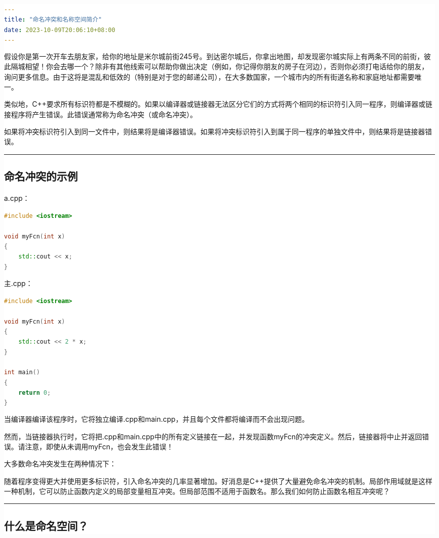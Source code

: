 ```yaml
---
title: "命名冲突和名称空间简介"
date: 2023-10-09T20:06:10+08:00
---
```


假设你是第一次开车去朋友家，给你的地址是米尔城前街245号。到达密尔城后，你拿出地图，却发现密尔城实际上有两条不同的前街，彼此隔城相望！你会去哪一个？除非有其他线索可以帮助你做出决定（例如，你记得你朋友的房子在河边），否则你必须打电话给你的朋友，询问更多信息。由于这将是混乱和低效的（特别是对于您的邮递公司），在大多数国家，一个城市内的所有街道名称和家庭地址都需要唯一。

类似地，C++要求所有标识符都是不模糊的。如果以编译器或链接器无法区分它们的方式将两个相同的标识符引入同一程序，则编译器或链接程序将产生错误。此错误通常称为命名冲突（或命名冲突）。

如果将冲突标识符引入到同一文件中，则结果将是编译器错误。如果将冲突标识符引入到属于同一程序的单独文件中，则结果将是链接器错误。

***
## 命名冲突的示例

a.cpp：

```C++
#include <iostream>

void myFcn(int x)
{
    std::cout << x;
}
```

主.cpp：

```C++
#include <iostream>

void myFcn(int x)
{
    std::cout << 2 * x;
}

int main()
{
    return 0;
}
```

当编译器编译该程序时，它将独立编译.cpp和main.cpp，并且每个文件都将编译而不会出现问题。

然而，当链接器执行时，它将把.cpp和main.cpp中的所有定义链接在一起，并发现函数myFcn的冲突定义。然后，链接器将中止并返回错误。请注意，即使从未调用myFcn，也会发生此错误！

大多数命名冲突发生在两种情况下：

随着程序变得更大并使用更多标识符，引入命名冲突的几率显著增加。好消息是C++提供了大量避免命名冲突的机制。局部作用域就是这样一种机制，它可以防止函数内定义的局部变量相互冲突。但局部范围不适用于函数名。那么我们如何防止函数名相互冲突呢？

***
## 什么是命名空间？
